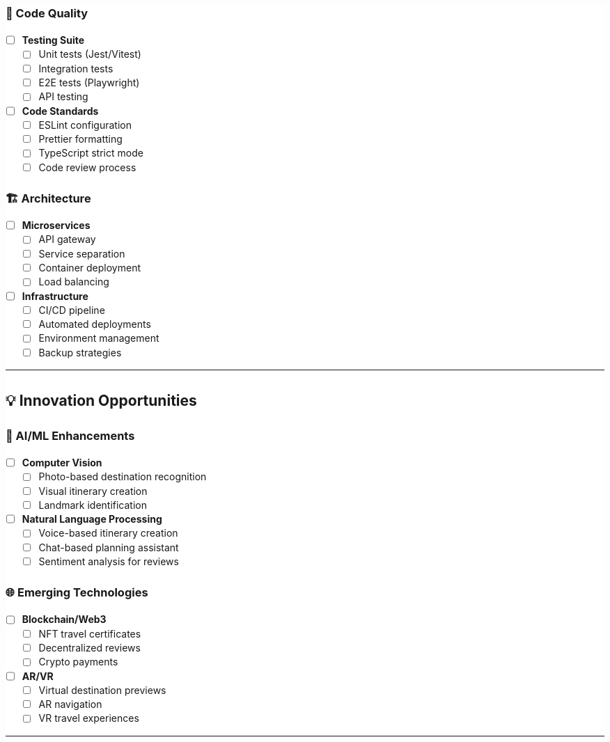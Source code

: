 ### 🔧 Code Quality
- [ ] **Testing Suite**
  - [ ] Unit tests (Jest/Vitest)
  - [ ] Integration tests
  - [ ] E2E tests (Playwright)
  - [ ] API testing
- [ ] **Code Standards**
  - [ ] ESLint configuration
  - [ ] Prettier formatting
  - [ ] TypeScript strict mode
  - [ ] Code review process

### 🏗️ Architecture
- [ ] **Microservices**
  - [ ] API gateway
  - [ ] Service separation
  - [ ] Container deployment
  - [ ] Load balancing
- [ ] **Infrastructure**
  - [ ] CI/CD pipeline
  - [ ] Automated deployments
  - [ ] Environment management
  - [ ] Backup strategies

---

## 💡 Innovation Opportunities

### 🤖 AI/ML Enhancements
- [ ] **Computer Vision**
  - [ ] Photo-based destination recognition
  - [ ] Visual itinerary creation
  - [ ] Landmark identification
- [ ] **Natural Language Processing**
  - [ ] Voice-based itinerary creation
  - [ ] Chat-based planning assistant
  - [ ] Sentiment analysis for reviews

### 🌐 Emerging Technologies
- [ ] **Blockchain/Web3**
  - [ ] NFT travel certificates
  - [ ] Decentralized reviews
  - [ ] Crypto payments
- [ ] **AR/VR**
  - [ ] Virtual destination previews
  - [ ] AR navigation
  - [ ] VR travel experiences

---
